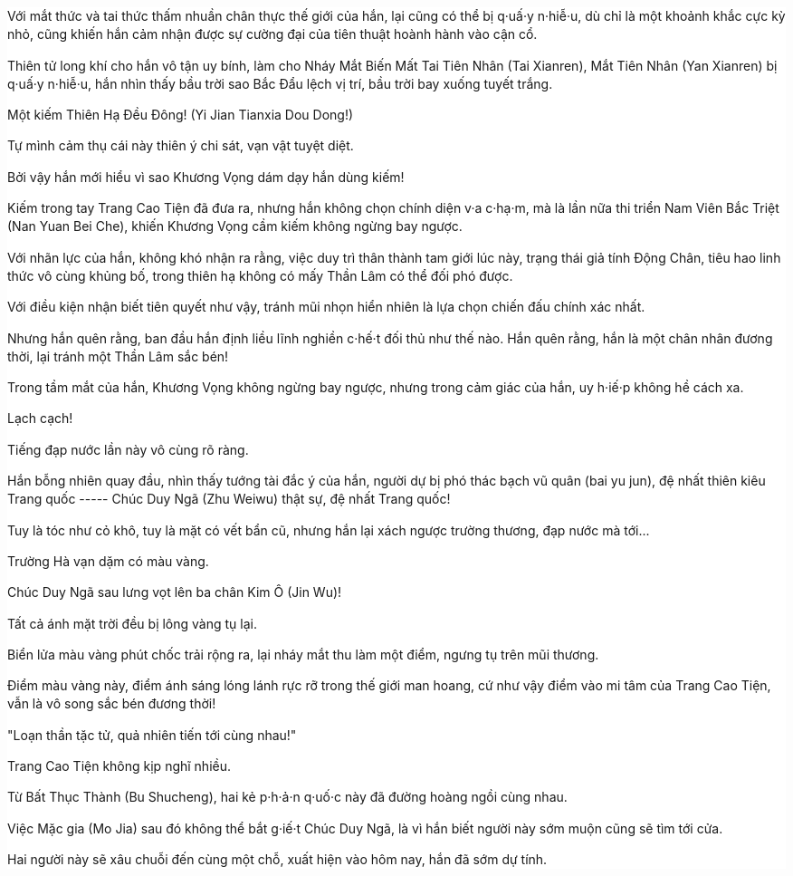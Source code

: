 Với mắt thức và tai thức thấm nhuần chân thực thế giới của hắn, lại cũng có thể bị q·uấ·y n·hiễ·u, dù chỉ là một khoảnh khắc cực kỳ nhỏ, cũng khiến hắn cảm nhận được sự cường đại của tiên thuật hoành hành vào cận cổ.

Thiên tử long khí cho hắn vô tận uy bính, làm cho Nháy Mắt Biến Mất Tai Tiên Nhân (Tai Xianren), Mắt Tiên Nhân (Yan Xianren) bị q·uấ·y n·hiễ·u, hắn nhìn thấy bầu trời sao Bắc Đẩu lệch vị trí, bầu trời bay xuống tuyết trắng.

Một kiếm Thiên Hạ Đều Đông! (Yi Jian Tianxia Dou Dong!)

Tự mình cảm thụ cái này thiên ý chi sát, vạn vật tuyệt diệt.

Bởi vậy hắn mới hiểu vì sao Khương Vọng dám dạy hắn dùng kiếm!

Kiếm trong tay Trang Cao Tiện đã đưa ra, nhưng hắn không chọn chính diện v·a c·hạ·m, mà là lần nữa thi triển Nam Viên Bắc Triệt (Nan Yuan Bei Che), khiến Khương Vọng cầm kiếm không ngừng bay ngược.

Với nhãn lực của hắn, không khó nhận ra rằng, việc duy trì thân thành tam giới lúc này, trạng thái giả tính Động Chân, tiêu hao linh thức vô cùng khủng bố, trong thiên hạ không có mấy Thần Lâm có thể đối phó được.

Với điều kiện nhận biết tiên quyết như vậy, tránh mũi nhọn hiển nhiên là lựa chọn chiến đấu chính xác nhất.

Nhưng hắn quên rằng, ban đầu hắn định liều lĩnh nghiền c·hế·t đối thủ như thế nào. Hắn quên rằng, hắn là một chân nhân đương thời, lại tránh một Thần Lâm sắc bén!

Trong tầm mắt của hắn, Khương Vọng không ngừng bay ngược, nhưng trong cảm giác của hắn, uy h·iế·p không hề cách xa.

Lạch cạch!

Tiếng đạp nước lần này vô cùng rõ ràng.

Hắn bỗng nhiên quay đầu, nhìn thấy tướng tài đắc ý của hắn, người dự bị phó thác bạch vũ quân (bai yu jun), đệ nhất thiên kiêu Trang quốc ----- Chúc Duy Ngã (Zhu Weiwu) thật sự, đệ nhất Trang quốc!

Tuy là tóc như cỏ khô, tuy là mặt có vết bẩn cũ, nhưng hắn lại xách ngược trường thương, đạp nước mà tới...

Trường Hà vạn dặm có màu vàng.

Chúc Duy Ngã sau lưng vọt lên ba chân Kim Ô (Jin Wu)!

Tất cả ánh mặt trời đều bị lông vàng tụ lại.

Biển lửa màu vàng phút chốc trải rộng ra, lại nháy mắt thu làm một điểm, ngưng tụ trên mũi thương.

Điểm màu vàng này, điểm ánh sáng lóng lánh rực rỡ trong thế giới man hoang, cứ như vậy điểm vào mi tâm của Trang Cao Tiện, vẫn là vô song sắc bén đương thời!

"Loạn thần tặc tử, quả nhiên tiến tới cùng nhau!"

Trang Cao Tiện không kịp nghĩ nhiều.

Từ Bất Thục Thành (Bu Shucheng), hai kẻ p·h·ả·n q·uố·c này đã đường hoàng ngồi cùng nhau.

Việc Mặc gia (Mo Jia) sau đó không thể bắt g·iế·t Chúc Duy Ngã, là vì hắn biết người này sớm muộn cũng sẽ tìm tới cửa.

Hai người này sẽ xâu chuỗi đến cùng một chỗ, xuất hiện vào hôm nay, hắn đã sớm dự tính.
